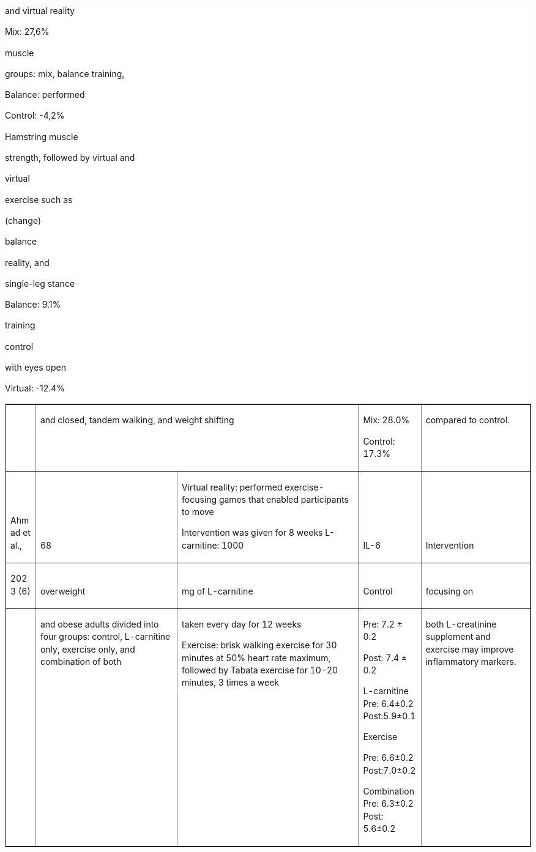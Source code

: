 <p><span class="font3">and virtual reality</span></p></td><td style="vertical-align:bottom;">
<p><span class="font3">Mix: 27,6%</span></p></td><td style="vertical-align:bottom;">
<p><span class="font3">muscle</span></p></td></tr>
<tr><td style="vertical-align:top;"></td><td style="vertical-align:bottom;">
<p><span class="font3">groups: mix, balance training,</span></p></td><td style="vertical-align:bottom;">
<p><span class="font3">Balance: performed</span></p></td><td style="vertical-align:bottom;">
<p><span class="font3">Control: -4,2%</span></p>
<p><span class="font3">Hamstring muscle</span></p></td><td style="vertical-align:bottom;">
<p><span class="font3">strength, followed by virtual and</span></p></td></tr>
<tr><td style="vertical-align:top;"></td><td style="vertical-align:top;">
<p><span class="font3">virtual</span></p></td><td style="vertical-align:top;">
<p><span class="font3">exercise such as</span></p></td><td style="vertical-align:top;">
<p><span class="font3">(change)</span></p></td><td style="vertical-align:top;">
<p><span class="font3">balance</span></p></td></tr>
<tr><td style="vertical-align:top;"></td><td style="vertical-align:bottom;">
<p><span class="font3">reality, and</span></p></td><td style="vertical-align:bottom;">
<p><span class="font3">single-leg stance</span></p></td><td style="vertical-align:bottom;">
<p><span class="font3">Balance: 9.1%</span></p></td><td style="vertical-align:bottom;">
<p><span class="font3">training</span></p></td></tr>
<tr><td style="vertical-align:top;"></td><td style="vertical-align:top;">
<p><span class="font3">control</span></p></td><td style="vertical-align:top;">
<p><span class="font3">with eyes open</span></p></td><td style="vertical-align:top;">
<p><span class="font3">Virtual: -12.4%</span></p></td><td style="vertical-align:top;"></td></tr>
</table>
<table border="1">
<tr><td style="vertical-align:top;"></td><td colspan="2" style="vertical-align:top;">
<p><span class="font3">and closed, tandem walking, and weight shifting</span></p></td><td style="vertical-align:top;">
<p><span class="font3">Mix: 28.0%</span></p>
<p><span class="font3">Control: 17.3%</span></p></td><td style="vertical-align:top;">
<p><span class="font3">compared to control.</span></p></td></tr>
<tr><td style="vertical-align:bottom;">
<p><span class="font3">Ahmad et al.,</span></p></td><td style="vertical-align:bottom;">
<p><span class="font3">68</span></p></td><td style="vertical-align:bottom;">
<p><span class="font3">Virtual reality: performed exercise-focusing games that enabled participants to move</span></p>
<p><span class="font3">Intervention was given for 8 weeks L-carnitine: 1000</span></p></td><td style="vertical-align:bottom;">
<p><span class="font3">IL-6</span></p></td><td style="vertical-align:bottom;">
<p><span class="font3">Intervention</span></p></td></tr>
<tr><td style="vertical-align:bottom;">
<p><span class="font3">2023 (6)</span></p></td><td style="vertical-align:bottom;">
<p><span class="font3">overweight</span></p></td><td style="vertical-align:bottom;">
<p><span class="font3">mg of L-carnitine</span></p></td><td style="vertical-align:bottom;">
<p><span class="font3">Control</span></p></td><td style="vertical-align:bottom;">
<p><span class="font3">focusing on</span></p></td></tr>
<tr><td style="vertical-align:top;"></td><td style="vertical-align:top;">
<p><span class="font3">and obese adults divided into four groups: control, L-carnitine only, exercise only, and combination of both</span></p></td><td style="vertical-align:top;">
<p><span class="font3">taken every day for 12 weeks</span></p>
<p><span class="font3">Exercise: brisk walking exercise for 30 minutes at 50% heart rate maximum, followed by Tabata exercise for 10-20 minutes, 3 times a week</span></p></td><td style="vertical-align:bottom;">
<p><span class="font3">Pre: 7.2 ± 0.2</span></p>
<p><span class="font3">Post: 7.4 ± 0.2</span></p>
<p><span class="font3">L-carnitine Pre: 6.4±0.2 Post:5.9±0.1</span></p>
<p><span class="font3">Exercise</span></p>
<p><span class="font3">Pre: 6.6±0.2 Post:7.0±0.2</span></p>
<p><span class="font3">Combination Pre: 6.3±0.2 Post: 5.6±0.2</span></p></td><td style="vertical-align:top;">
<p><span class="font3">both L-creatinine supplement and exercise may improve inflammatory markers.</span></p></td></tr>
</table>